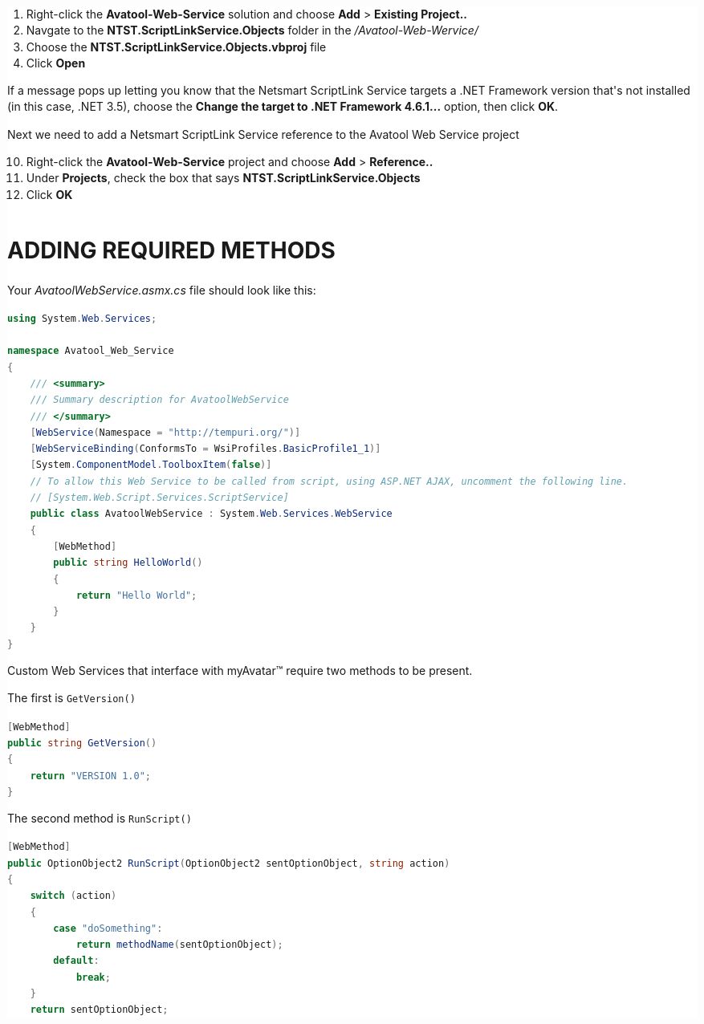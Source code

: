 1. Right-click the **Avatool-Web-Service** solution and choose **Add** > **Existing Project..**
2. Navgate to the **NTST.ScriptLinkService.Objects** folder in the */Avatool-Web-Wervice/*
3. Choose the  **NTST.ScriptLinkService.Objects.vbproj** file
4. Click **Open**

If a message pops up letting you know that the Netsmart ScriptLink Service targets a .NET Framework version that's not installed (in this case, .NET 3.5), choose the **Change the target to .NET Framework 4.6.1...** option, then click **OK**.

Next we need to add a Netsmart ScriptLink Service reference to the Avatool Web Service project

10. Right-click the **Avatool-Web-Service** project and choose **Add** > **Reference..**
11. Under **Projects**, check the box that says **NTST.ScriptLinkService.Objects**
12. Click **OK**

# ADDING REQUIRED METHODS
Your *AvatoolWebService.asmx.cs* file should look like this:

```c#
using System.Web.Services;

namespace Avatool_Web_Service
{
    /// <summary>
    /// Summary description for AvatoolWebService
    /// </summary>
    [WebService(Namespace = "http://tempuri.org/")]
    [WebServiceBinding(ConformsTo = WsiProfiles.BasicProfile1_1)]
    [System.ComponentModel.ToolboxItem(false)]
    // To allow this Web Service to be called from script, using ASP.NET AJAX, uncomment the following line.
    // [System.Web.Script.Services.ScriptService]
    public class AvatoolWebService : System.Web.Services.WebService
    {
        [WebMethod]
        public string HelloWorld()
        {
            return "Hello World";
        }
    }
}
```

Custom Web Services that interface with myAvatar™ require two methods to be present.

The first is `GetVersion()`
```c#
[WebMethod]
public string GetVersion()
{
    return "VERSION 1.0";
}
```
The second method is `RunScript()`
```c#
[WebMethod]
public OptionObject2 RunScript(OptionObject2 sentOptionObject, string action)
{
    switch (action)
    {
        case "doSomething":
            return methodName(sentOptionObject);
        default:
            break;
    }
    return sentOptionObject;
```